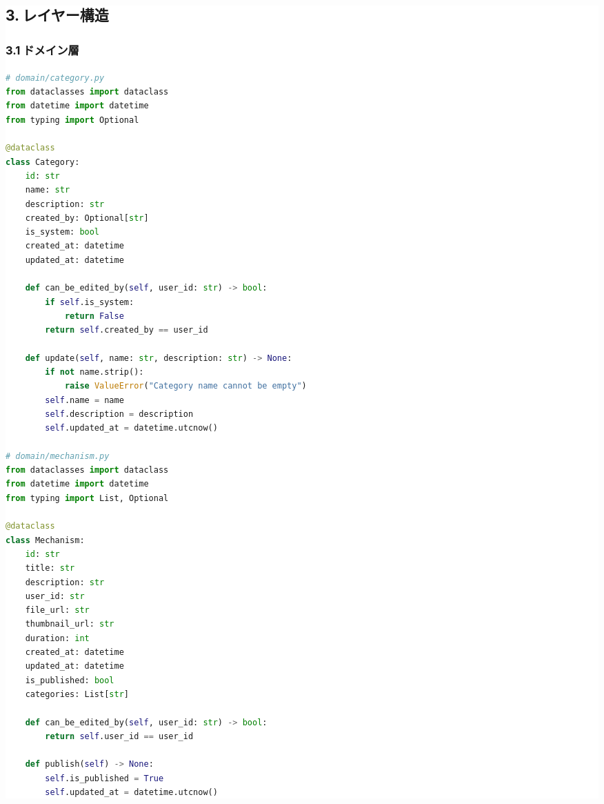 ## 3. レイヤー構造

### 3.1 ドメイン層
```python
# domain/category.py
from dataclasses import dataclass
from datetime import datetime
from typing import Optional

@dataclass
class Category:
    id: str
    name: str
    description: str
    created_by: Optional[str]
    is_system: bool
    created_at: datetime
    updated_at: datetime

    def can_be_edited_by(self, user_id: str) -> bool:
        if self.is_system:
            return False
        return self.created_by == user_id

    def update(self, name: str, description: str) -> None:
        if not name.strip():
            raise ValueError("Category name cannot be empty")
        self.name = name
        self.description = description
        self.updated_at = datetime.utcnow()

# domain/mechanism.py
from dataclasses import dataclass
from datetime import datetime
from typing import List, Optional

@dataclass
class Mechanism:
    id: str
    title: str
    description: str
    user_id: str
    file_url: str
    thumbnail_url: str
    duration: int
    created_at: datetime
    updated_at: datetime
    is_published: bool
    categories: List[str]

    def can_be_edited_by(self, user_id: str) -> bool:
        return self.user_id == user_id

    def publish(self) -> None:
        self.is_published = True
        self.updated_at = datetime.utcnow()
```

